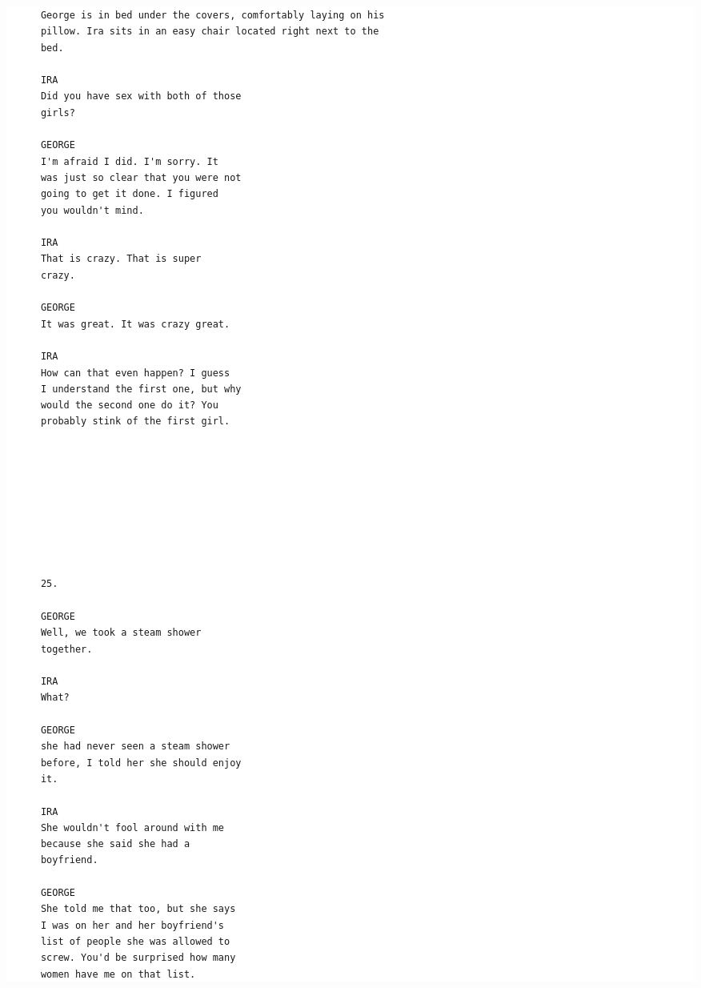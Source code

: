           George is in bed under the covers, comfortably laying on his
          pillow. Ira sits in an easy chair located right next to the
          bed.

          IRA
          Did you have sex with both of those
          girls?

          GEORGE
          I'm afraid I did. I'm sorry. It
          was just so clear that you were not
          going to get it done. I figured
          you wouldn't mind.

          IRA
          That is crazy. That is super
          crazy.

          GEORGE
          It was great. It was crazy great.

          IRA
          How can that even happen? I guess
          I understand the first one, but why
          would the second one do it? You
          probably stink of the first girl.

          

          

          

          

          25.

          GEORGE
          Well, we took a steam shower
          together.

          IRA
          What?

          GEORGE
          she had never seen a steam shower
          before, I told her she should enjoy
          it.

          IRA
          She wouldn't fool around with me
          because she said she had a
          boyfriend.

          GEORGE
          She told me that too, but she says
          I was on her and her boyfriend's
          list of people she was allowed to
          screw. You'd be surprised how many
          women have me on that list.
